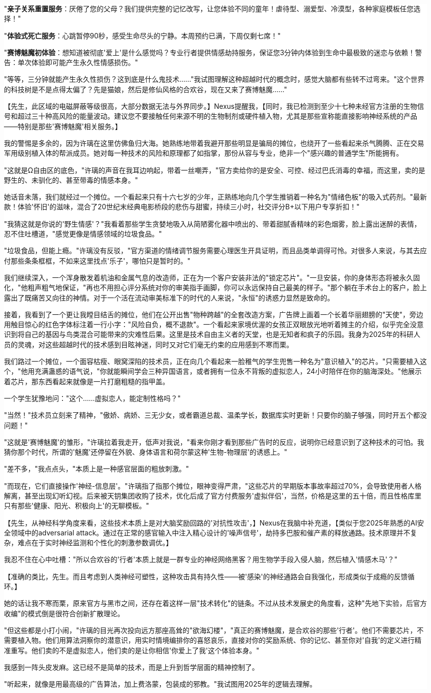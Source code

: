 "**亲子关系重置服务**：厌倦了您的父母？我们提供完整的记忆改写，让您体验不同的童年！虐待型、溺爱型、冷漠型，各种家庭模板任您选择！"

"**体验式死亡服务**：心跳暂停90秒，感受生命尽头的宁静。本周预约已满，下周仅剩七席！"

"**赛博魅魔初体验**：想知道被彻底'爱上'是什么感觉吗？专业行者提供情感劫持服务，保证您3分钟内体验到生命中最极致的迷恋与依赖！警告：单次体验即可能产生永久性情感损伤。"

"等等，三分钟就能产生永久性损伤？这到底是什么鬼技术……"我试图理解这种超越时代的概念时，感觉大脑都有些转不过弯来。"这个世界的科技树是不是点得太偏了？先是猫娘，然后是修仙风格的合欢谷，现在又来了赛博魅魔……"

【先生，此区域的电磁屏蔽等级很高，大部分数据无法与外界同步。】Nexus提醒我，【同时，我已检测到至少十七种未经官方注册的生物信号和超过三十种高风险的能量波动。建议您不要接触任何来源不明的生物制剂或硬件植入物，尤其是那些宣称能直接影响神经系统的产品——特别是那些'赛博魅魔'相关服务。】

我的警惕是多余的，因为许璃在这里仿佛鱼归大海。她熟练地带着我避开那些明显是骗局的摊位，也绕开了一些看起来杀气腾腾、正在交易军用级别植入体的帮派成员。她对每一种技术的风险和原理都了如指掌，那份从容与专业，绝非一个"感兴趣的普通学生"所能拥有。

"这就是Ω自由区的底色，"许璃的声音在我耳边响起，带着一丝嘲弄，"官方卖给你的是安全、可控、经过巴氏消毒的幸福，而这里，卖的是野生的、未驯化的、甚至带毒的情感本身。"

她话音未落，我们就经过一个摊位。一个看起来只有十六七岁的少年，正熟练地向几个学生推销着一种名为"情绪色板"的吸入式药剂。"最新款！体验'怀旧'的滋味，混合了20世纪末经典电影桥段的悲伤与甜蜜，持续三小时，社交评分B+以下用户专享折扣！"

"我猜这就是你说的'野生情感'？"我看着那些学生贪婪地吸入从简陋雾化器中喷出的、带着甜腻香精味的彩色烟雾，脸上露出迷醉的表情，忍不住吐槽道，"感觉更像是情感领域的垃圾食品。"

"垃圾食品，但能上瘾。"许璃没有反驳，"官方渠道的情绪调节服务需要心理医生开具证明，而且品类单调得可怜。对很多人来说，与其去应付那些条条框框，不如来这里找点'乐子'，哪怕只是暂时的。"

我们继续深入，一个浑身散发着机油和金属气息的改造师，正在为一个客户安装非法的"锁定芯片"。"一旦安装，你的身体形态将被永久固化，"他粗声粗气地保证，"再也不用担心评分系统对你的审美指手画脚，你可以永远保持自己最美的样子。"那个躺在手术台上的客户，脸上露出了既痛苦又向往的神情。对于一个活在流动审美标准下的时代的人来说，"永恒"的诱惑力显然是致命的。

接着，我看到了一个更让我瞠目结舌的摊位，他们在公开出售"物种跨越"的全套改造方案，广告牌上画着一个长着华丽翅膀的"天使"，旁边用触目惊心的红色字体标注着一行小字："风险自负，概不退款"。一个看起来家境优渥的女孩正双眼放光地听着摊主的介绍，似乎完全没意识到将自己的基因与鸟类混合可能带来的灾难性后果。这里是技术自由主义者的天堂，也是无知者和疯子的乐园。我身为2025年的科研人员的灵魂，对这些超越时代的技术感到目眩神迷，同时又对它们毫无约束的应用感到不寒而栗。

我们路过一个摊位，一个面容枯瘦、眼窝深陷的技术员，正在向几个看起来一脸稚气的学生兜售一种名为"意识植入"的芯片。"只需要植入这个，"他用充满蛊惑的语气说，"你就能瞬间学会三种异国语言，或者拥有一位永不背叛的虚拟恋人，24小时陪伴在你的脑海深处。"他展示着芯片，那东西看起来就像是一片打磨粗糙的指甲盖。

一个学生犹豫地问："这个……虚拟恋人，能定制性格吗？"

"当然！"技术员立刻来了精神，"傲娇、病娇、三无少女，或者霸道总裁、温柔学长，数据库实时更新！只要你的脑子够强，同时开五个都没问题！"

"这就是'赛博魅魔'的雏形，"许璃拉着我走开，低声对我说，"看来你刚才看到那些广告时的反应，说明你已经意识到了这种技术的可怕。我猜你那个时代，所谓的'魅魔'还停留在外貌、身体语言和荷尔蒙这种'生物-物理层'的诱惑上。"

"差不多，"我点点头，"本质上是一种感官层面的粗放刺激。"

"而现在，它们直接操作'神经-信息层'。"许璃指了指那个摊位，眼神变得严肃，"这些芯片的早期版本事故率超过70%，会导致使用者人格解离，甚至出现幻听幻视。后来被天钥集团收购了技术，优化后成了官方付费服务'虚拟伴侣'，当然，价格是这里的五十倍，而且性格库里只有那些'健康、阳光、积极向上'的无聊模板。"

【先生，从神经科学角度来看，这些技术本质上是对大脑奖励回路的'对抗性攻击'，】Nexus在我脑中补充道，【类似于您2025年熟悉的AI安全领域中的adversarial attack。通过在正常的感官输入中注入精心设计的'噪声信号'，劫持多巴胺和催产素的释放通路。技术原理并不复杂，难点在于实时神经监测和个性化的刺激参数调优。】

我忍不住在心中吐槽："所以合欢谷的'行者'本质上就是一群专业的神经网络黑客？用生物学手段入侵人脑，然后植入'情感木马'？"

【准确的类比，先生。而且考虑到人类神经可塑性，这种攻击具有持久性——被'感染'的神经通路会自我强化，形成类似于成瘾的反馈循环。】

她的话让我不寒而栗，原来官方与黑市之间，还存在着这样一层"技术转化"的链条。不过从技术发展史的角度看，这种"先地下实验，后官方收编"的模式倒是很符合创新扩散理论。

"但这些都是小打小闹，"许璃的目光再次投向远方那座高耸的"欲海幻楼"，"真正的赛博魅魔，是合欢谷的那些'行者'。他们不需要芯片，不需要植入物。他们用算法洞察你的潜意识，用实时情境编排你的喜怒哀乐，直接对你的奖励系统、你的记忆、甚至你对'自我'的定义进行精准重写。他们卖的不是虚拟恋人，他们卖的是让你相信'你爱上了我'这个体验本身。"

我感到一阵头皮发麻。这已经不是简单的技术，而是上升到哲学层面的精神控制了。

"听起来，就像是用最高级的广告算法，加上费洛蒙，包装成的邪教。"我试图用2025年的逻辑去理解。
